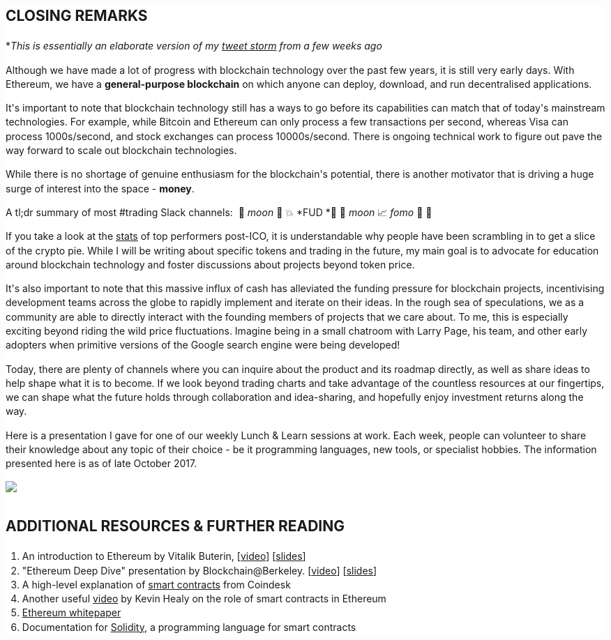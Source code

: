 CLOSING REMARKS
---------------

**This is essentially an elaborate version of my [tweet storm](https://twitter.com/nichanank/status/910159355273555969) from a few weeks ago*

Although we have made a lot of progress with blockchain technology over the past few years, it is still very early days. With Ethereum, we have a **general-purpose blockchain** on which anyone can deploy, download, and run decentralised applications. 

It's important to note that blockchain technology still has a ways to go before its capabilities can match that of today's mainstream technologies. For example, while Bitcoin and Ethereum can only process a few transactions per second, whereas Visa can process 1000s/second, and stock exchanges can process 10000s/second. There is ongoing technical work to figure out pave the way forward to scale out blockchain technologies.

While there is no shortage of genuine enthusiasm for the blockchain's potential, there is another motivator that is driving a huge surge of interest into the space - **money**.

A tl;dr summary of most #trading Slack channels:  🚀 *moon* 🤑 💥 *FUD *🤑 💸 *moon* 📈 *fomo* 💯 🚀 

If you take a look at the [stats](https://icostats.com/roi-since-ico) of top performers post-ICO, it is understandable why people have been scrambling in to get a slice of the crypto pie. While I will be writing about specific tokens and trading in the future, my main goal is to advocate for education around blockchain technology and foster discussions about projects beyond token price.

It's also important to note that this massive influx of cash has alleviated the funding pressure for blockchain projects, incentivising development teams across the globe to rapidly implement and iterate on their ideas. In the rough sea of speculations, we as a community are able to directly interact with the founding members of projects that we care about. To me, this is especially exciting beyond riding the wild price fluctuations. Imagine being in a small chatroom with Larry Page, his team, and other early adopters when primitive versions of the Google search engine were being developed!

Today, there are plenty of channels where you can inquire about the product and its roadmap directly, as well as share ideas to help shape what it is to become. If we look beyond trading charts and take advantage of the countless resources at our fingertips, we can shape what the future holds through collaboration and idea-sharing, and hopefully enjoy investment returns along the way.

Here is a presentation I gave for one of our weekly Lunch & Learn sessions at work. Each week, people can volunteer to share their knowledge about any topic of their choice - be it programming languages, new tools, or specialist hobbies. The information presented here is as of late October 2017.

![](https://images.squarespace-cdn.com/content/v1/55fb0ce3e4b0e3c27323dd7c/1515314763567-CDNCL96UHI0NLAFGWTG6/ke17ZwdGBToddI8pDm48kGwqNa-TSATgABi909OK27Z7gQa3H78H3Y0txjaiv_0fDoOvxcdMmMKkDsyUqMSsMWxHk725yiiHCCLfrh8O1z5QPOohDIaIeljMHgDF5CVlOqpeNLcJ80NK65_fV7S1UQSxQa_pE67Ig1CszvlZo11NCLvqIlshiNC_JCcjnOmqOV4zqrbdg_2AqIEjj1Z3Fg/1_wV984lYiBGX8Tep88bf16w.jpeg?format=1500w)

ADDITIONAL RESOURCES & FURTHER READING
--------------------------------------

1.  An introduction to Ethereum by Vitalik Buterin, [[video](https://www.youtube.com/watch?v=66SaEDzlmP4)] [[slides](http://upyun-assets.ethfans.org/uploads/doc/file/57389fef0d4a4a86a17bd90f5837b03e.pdf?_upd=Ethereum_in_40_Minutes.pdf)]
2.  "Ethereum Deep Dive" presentation by Blockchain@Berkeley. [[video](https://www.youtube.com/watch?v=2jisWLxf38E&t=2215s)] [[slides](https://drive.google.com/file/d/0ByHuc4xBso7TX1BGSk1mYkhwNmM/view)]
3.  A high-level explanation of [smart contracts](https://www.coindesk.com/making-sense-smart-contracts/) from Coindesk
4.  Another useful [video](https://www.youtube.com/watch?v=w9WLo33KfCY) by Kevin Healy on the role of smart contracts in Ethereum
5.  [Ethereum whitepaper](https://github.com/ethereum/wiki/wiki/White-Paper)
6.  Documentation for [Solidity](https://solidity.readthedocs.io/en/develop/), a programming language for smart contracts
